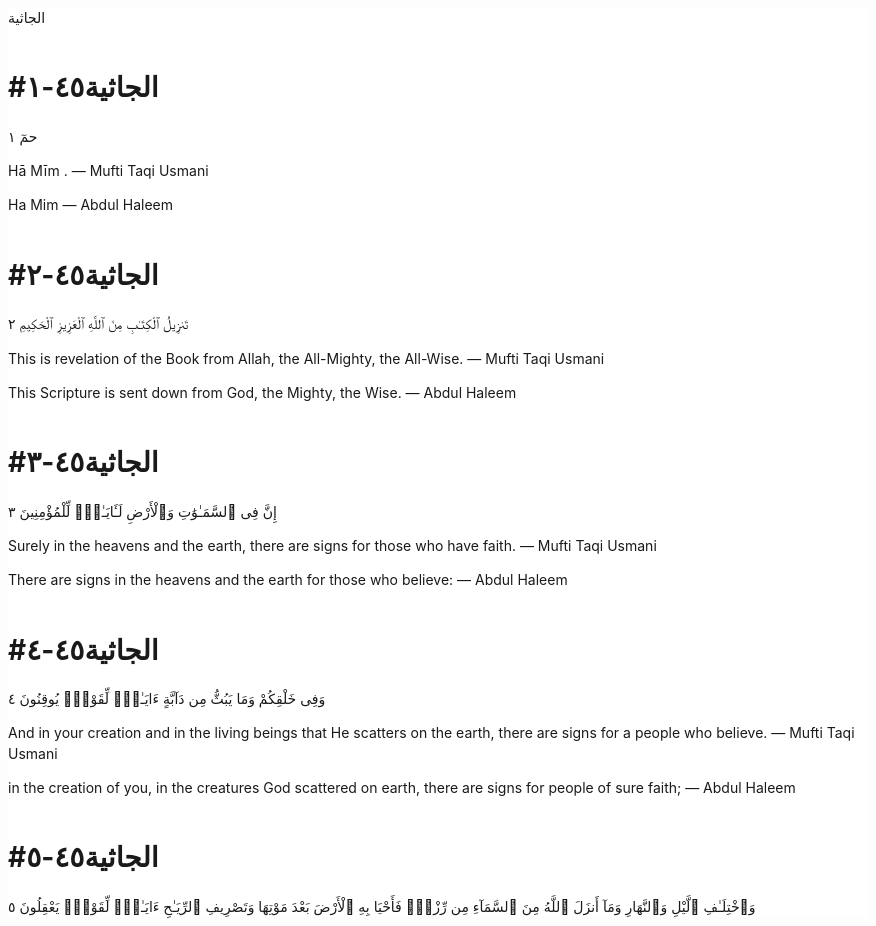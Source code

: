 الجاثية


# #الجاثية٤٥-١
حمٓ ١

Hā Mīm .
— Mufti Taqi Usmani


Ha Mim
— Abdul Haleem



# #الجاثية٤٥-٢
تَنزِيلُ ٱلْكِتَـٰبِ مِنَ ٱللَّهِ ٱلْعَزِيزِ ٱلْحَكِيمِ ٢

This is revelation of the Book from Allah, the All-Mighty, the All-Wise.
— Mufti Taqi Usmani


This Scripture is sent down from God, the Mighty, the Wise.
— Abdul Haleem



# #الجاثية٤٥-٣
إِنَّ فِى ٱلسَّمَـٰوَٰتِ وَٱلْأَرْضِ لَـَٔايَـٰتٍۢ لِّلْمُؤْمِنِينَ ٣

Surely in the heavens and the earth, there are signs for those who have faith.
— Mufti Taqi Usmani


There are signs in the heavens and the earth for those who believe:
— Abdul Haleem



# #الجاثية٤٥-٤
وَفِى خَلْقِكُمْ وَمَا يَبُثُّ مِن دَآبَّةٍ ءَايَـٰتٌۭ لِّقَوْمٍۢ يُوقِنُونَ ٤

And in your creation and in the living beings that He scatters on the earth, there are signs for a people who believe.
— Mufti Taqi Usmani


in the creation of you, in the creatures God scattered on earth, there are signs for people of sure faith;
— Abdul Haleem



# #الجاثية٤٥-٥
وَٱخْتِلَـٰفِ ٱلَّيْلِ وَٱلنَّهَارِ وَمَآ أَنزَلَ ٱللَّهُ مِنَ ٱلسَّمَآءِ مِن رِّزْقٍۢ فَأَحْيَا بِهِ ٱلْأَرْضَ بَعْدَ مَوْتِهَا وَتَصْرِيفِ ٱلرِّيَـٰحِ ءَايَـٰتٌۭ لِّقَوْمٍۢ يَعْقِلُونَ ٥
